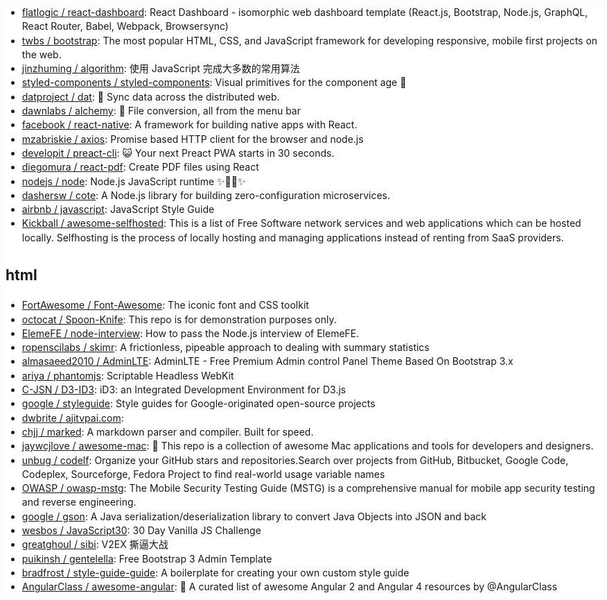 * [flatlogic /  react-dashboard](https://github.com//flatlogic/react-dashboard): React Dashboard - isomorphic web dashboard template (React.js, Bootstrap, Node.js, GraphQL, React Router, Babel, Webpack, Browsersync) 
* [twbs /  bootstrap](https://github.com//twbs/bootstrap): The most popular HTML, CSS, and JavaScript framework for developing responsive, mobile first projects on the web. 
* [jinzhuming /  algorithm](https://github.com//jinzhuming/algorithm): 使用 JavaScript 完成大多数的常用算法 
* [styled-components /  styled-components](https://github.com//styled-components/styled-components): Visual primitives for the component age 💅 
* [datproject /  dat](https://github.com//datproject/dat): 💾 Sync data across the distributed web. 
* [dawnlabs /  alchemy](https://github.com//dawnlabs/alchemy): 🔮 File conversion, all from the menu bar 
* [facebook /  react-native](https://github.com//facebook/react-native): A framework for building native apps with React. 
* [mzabriskie /  axios](https://github.com//mzabriskie/axios): Promise based HTTP client for the browser and node.js 
* [developit /  preact-cli](https://github.com//developit/preact-cli): 😺 Your next Preact PWA starts in 30 seconds. 
* [diegomura /  react-pdf](https://github.com//diegomura/react-pdf): Create PDF files using React 
* [nodejs /  node](https://github.com//nodejs/node): Node.js JavaScript runtime ✨🐢🚀✨ 
* [dashersw /  cote](https://github.com//dashersw/cote): A Node.js library for building zero-configuration microservices. 
* [airbnb /  javascript](https://github.com//airbnb/javascript): JavaScript Style Guide 
* [Kickball /  awesome-selfhosted](https://github.com//Kickball/awesome-selfhosted): This is a list of Free Software network services and web applications which can be hosted locally. Selfhosting is the process of locally hosting and managing applications instead of renting from SaaS providers. 

## html 
* [FortAwesome /  Font-Awesome](https://github.com//FortAwesome/Font-Awesome): The iconic font and CSS toolkit 
* [octocat /  Spoon-Knife](https://github.com//octocat/Spoon-Knife): This repo is for demonstration purposes only. 
* [ElemeFE /  node-interview](https://github.com//ElemeFE/node-interview): How to pass the Node.js interview of ElemeFE. 
* [ropenscilabs /  skimr](https://github.com//ropenscilabs/skimr): A frictionless, pipeable approach to dealing with summary statistics 
* [almasaeed2010 /  AdminLTE](https://github.com//almasaeed2010/AdminLTE): AdminLTE - Free Premium Admin control Panel Theme Based On Bootstrap 3.x 
* [ariya /  phantomjs](https://github.com//ariya/phantomjs): Scriptable Headless WebKit 
* [C-JSN /  D3-ID3](https://github.com//C-JSN/D3-ID3): iD3: an Integrated Development Environment for D3.js 
* [google /  styleguide](https://github.com//google/styleguide): Style guides for Google-originated open-source projects 
* [dwbrite /  ajitvpai.com](https://github.com//dwbrite/ajitvpai.com):  
* [chjj /  marked](https://github.com//chjj/marked): A markdown parser and compiler. Built for speed. 
* [jaywcjlove /  awesome-mac](https://github.com//jaywcjlove/awesome-mac):  This repo is a collection of awesome Mac applications and tools for developers and designers. 
* [unbug /  codelf](https://github.com//unbug/codelf): Organize your GitHub stars and repositories.Search over projects from GitHub, Bitbucket, Google Code, Codeplex, Sourceforge, Fedora Project to find real-world usage variable names 
* [OWASP /  owasp-mstg](https://github.com//OWASP/owasp-mstg): The Mobile Security Testing Guide (MSTG) is a comprehensive manual for mobile app security testing and reverse engineering. 
* [google /  gson](https://github.com//google/gson): A Java serialization/deserialization library to convert Java Objects into JSON and back 
* [wesbos /  JavaScript30](https://github.com//wesbos/JavaScript30): 30 Day Vanilla JS Challenge 
* [greatghoul /  sibi](https://github.com//greatghoul/sibi): V2EX 撕逼大战 
* [puikinsh /  gentelella](https://github.com//puikinsh/gentelella): Free Bootstrap 3 Admin Template 
* [bradfrost /  style-guide-guide](https://github.com//bradfrost/style-guide-guide): A boilerplate for creating your own custom style guide 
* [AngularClass /  awesome-angular](https://github.com//AngularClass/awesome-angular): 📄 A curated list of awesome Angular 2 and Angular 4 resources by @AngularClass 